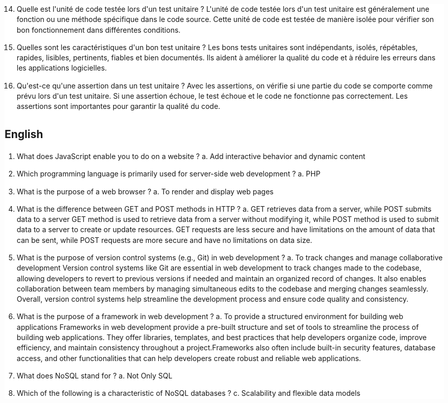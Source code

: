 14) Quelle est l'unité de code testée lors d'un test unitaire ?
L'unité de code testée lors d'un test unitaire est généralement une fonction ou une méthode spécifique dans le code source. Cette unité de code est testée
de manière isolée pour vérifier son bon fonctionnement dans différentes conditions.

15) Quelles sont les caractéristiques d'un bon test unitaire ?
Les bons tests unitaires sont indépendants, isolés, répétables, rapides, lisibles, pertinents, fiables et bien documentés.
Ils aident à améliorer la qualité du code et à réduire les erreurs dans les applications logicielles.

16) Qu'est-ce qu'une assertion dans un test unitaire ?
Avec les assertions, on vérifie si une partie du code se comporte comme prévu lors d'un test unitaire. Si une assertion échoue,
le test échoue et le code ne fonctionne pas correctement. Les assertions sont importantes pour garantir la qualité du code.

 
 ## English

1) What does JavaScript enable you to do on a website ?
a. Add interactive behavior and dynamic content

2) Which programming language is primarily used for server-side web development ?
a. PHP

3) What is the purpose of a web browser ?
a. To render and display web pages

4) What is the difference between GET and POST methods in HTTP ?
a. GET retrieves data from a server, while POST submits data to a server
GET method is used to retrieve data from a server without modifying it, while POST method is used to submit data to a server to create or update resources.
GET requests are less secure and have limitations on the amount of data that can be sent, while POST requests are more secure and have no limitations on data size.

5) What is the purpose of version control systems (e.g., Git) in web development ?
a. To track changes and manage collaborative development
Version control systems like Git are essential in web development to track changes made to the codebase, allowing developers to revert to previous versions if
needed and maintain an organized record of changes. It also enables collaboration between team members by managing simultaneous edits to the codebase and merging
changes seamlessly. Overall, version control systems help streamline the development process and ensure code quality and consistency.

6) What is the purpose of a framework in web development ?
a. To provide a structured environment for building web applications
Frameworks in web development provide a pre-built structure and set of tools to streamline the process of building web applications. They offer libraries,
templates, and best practices that help developers organize code, improve efficiency, and maintain consistency throughout a project.Frameworks also often include
built-in security features, database access, and other functionalities that can help developers create robust and reliable web applications.

7) What does NoSQL stand for ?
a. Not Only SQL

8) Which of the following is a characteristic of NoSQL databases ?
c. Scalability and flexible data models
